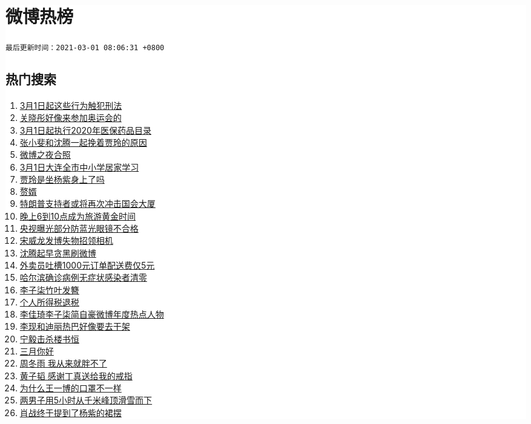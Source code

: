 # 微博热榜

`最后更新时间：2021-03-01 08:06:31 +0800`

## 热门搜索

1. [3月1日起这些行为触犯刑法](https://s.weibo.com/weibo?q=%233%E6%9C%881%E6%97%A5%E8%B5%B7%E8%BF%99%E4%BA%9B%E8%A1%8C%E4%B8%BA%E8%A7%A6%E7%8A%AF%E5%88%91%E6%B3%95%23&Refer=new_time)
1. [关晓彤好像来参加奥运会的](https://s.weibo.com/weibo?q=%E5%85%B3%E6%99%93%E5%BD%A4%E5%A5%BD%E5%83%8F%E6%9D%A5%E5%8F%82%E5%8A%A0%E5%A5%A5%E8%BF%90%E4%BC%9A%E7%9A%84&Refer=top)
1. [3月1日起执行2020年医保药品目录](https://s.weibo.com/weibo?q=%233%E6%9C%881%E6%97%A5%E8%B5%B7%E6%89%A7%E8%A1%8C2020%E5%B9%B4%E5%8C%BB%E4%BF%9D%E8%8D%AF%E5%93%81%E7%9B%AE%E5%BD%95%23&Refer=top)
1. [张小斐和沈腾一起挽着贾玲的原因](https://s.weibo.com/weibo?q=%E5%BC%A0%E5%B0%8F%E6%96%90%E5%92%8C%E6%B2%88%E8%85%BE%E4%B8%80%E8%B5%B7%E6%8C%BD%E7%9D%80%E8%B4%BE%E7%8E%B2%E7%9A%84%E5%8E%9F%E5%9B%A0&Refer=top)
1. [微博之夜合照](https://s.weibo.com/weibo?q=%23%E5%BE%AE%E5%8D%9A%E4%B9%8B%E5%A4%9C%E5%90%88%E7%85%A7%23&Refer=top)
1. [3月1日大连全市中小学居家学习](https://s.weibo.com/weibo?q=3%E6%9C%881%E6%97%A5%E5%A4%A7%E8%BF%9E%E5%85%A8%E5%B8%82%E4%B8%AD%E5%B0%8F%E5%AD%A6%E5%B1%85%E5%AE%B6%E5%AD%A6%E4%B9%A0&Refer=top)
1. [贾玲是坐杨紫身上了吗](https://s.weibo.com/weibo?q=%23%E8%B4%BE%E7%8E%B2%E6%98%AF%E5%9D%90%E6%9D%A8%E7%B4%AB%E8%BA%AB%E4%B8%8A%E4%BA%86%E5%90%97%23&Refer=top)
1. [赘婿](https://s.weibo.com/weibo?q=%E8%B5%98%E5%A9%BF&Refer=top)
1. [特朗普支持者或将再次冲击国会大厦](https://s.weibo.com/weibo?q=%E7%89%B9%E6%9C%97%E6%99%AE%E6%94%AF%E6%8C%81%E8%80%85%E6%88%96%E5%B0%86%E5%86%8D%E6%AC%A1%E5%86%B2%E5%87%BB%E5%9B%BD%E4%BC%9A%E5%A4%A7%E5%8E%A6&Refer=top)
1. [晚上6到10点成为旅游黄金时间](https://s.weibo.com/weibo?q=%23%E6%99%9A%E4%B8%8A6%E5%88%B010%E7%82%B9%E6%88%90%E4%B8%BA%E6%97%85%E6%B8%B8%E9%BB%84%E9%87%91%E6%97%B6%E9%97%B4%23&Refer=top)
1. [央视曝光部分防蓝光眼镜不合格](https://s.weibo.com/weibo?q=%23%E5%A4%AE%E8%A7%86%E6%9B%9D%E5%85%89%E9%83%A8%E5%88%86%E9%98%B2%E8%93%9D%E5%85%89%E7%9C%BC%E9%95%9C%E4%B8%8D%E5%90%88%E6%A0%BC%23&Refer=top)
1. [宋威龙发博失物招领相机](https://s.weibo.com/weibo?q=%E5%AE%8B%E5%A8%81%E9%BE%99%E5%8F%91%E5%8D%9A%E5%A4%B1%E7%89%A9%E6%8B%9B%E9%A2%86%E7%9B%B8%E6%9C%BA&Refer=top)
1. [沈腾起早贪黑刷微博](https://s.weibo.com/weibo?q=%E6%B2%88%E8%85%BE%E8%B5%B7%E6%97%A9%E8%B4%AA%E9%BB%91%E5%88%B7%E5%BE%AE%E5%8D%9A&Refer=top)
1. [外卖员吐槽1000元订单配送费仅5元](https://s.weibo.com/weibo?q=%23%E5%A4%96%E5%8D%96%E5%91%98%E5%90%90%E6%A7%BD1000%E5%85%83%E8%AE%A2%E5%8D%95%E9%85%8D%E9%80%81%E8%B4%B9%E4%BB%855%E5%85%83%23&Refer=top)
1. [哈尔滨确诊病例无症状感染者清零](https://s.weibo.com/weibo?q=%23%E5%93%88%E5%B0%94%E6%BB%A8%E7%A1%AE%E8%AF%8A%E7%97%85%E4%BE%8B%E6%97%A0%E7%97%87%E7%8A%B6%E6%84%9F%E6%9F%93%E8%80%85%E6%B8%85%E9%9B%B6%23&Refer=top)
1. [李子柒竹叶发簪](https://s.weibo.com/weibo?q=%23%E6%9D%8E%E5%AD%90%E6%9F%92%E7%AB%B9%E5%8F%B6%E5%8F%91%E7%B0%AA%23&Refer=top)
1. [个人所得税退税](https://s.weibo.com/weibo?q=%23%E4%B8%AA%E4%BA%BA%E6%89%80%E5%BE%97%E7%A8%8E%E9%80%80%E7%A8%8E%23&Refer=top)
1. [李佳琦李子柒简自豪微博年度热点人物](https://s.weibo.com/weibo?q=%E6%9D%8E%E4%BD%B3%E7%90%A6%E6%9D%8E%E5%AD%90%E6%9F%92%E7%AE%80%E8%87%AA%E8%B1%AA%E5%BE%AE%E5%8D%9A%E5%B9%B4%E5%BA%A6%E7%83%AD%E7%82%B9%E4%BA%BA%E7%89%A9&Refer=top)
1. [李现和迪丽热巴好像要去干架](https://s.weibo.com/weibo?q=%23%E6%9D%8E%E7%8E%B0%E5%92%8C%E8%BF%AA%E4%B8%BD%E7%83%AD%E5%B7%B4%E5%A5%BD%E5%83%8F%E8%A6%81%E5%8E%BB%E5%B9%B2%E6%9E%B6%23&Refer=top)
1. [宁毅击杀楼书恒](https://s.weibo.com/weibo?q=%23%E5%AE%81%E6%AF%85%E5%87%BB%E6%9D%80%E6%A5%BC%E4%B9%A6%E6%81%92%23&Refer=top)
1. [三月你好](https://s.weibo.com/weibo?q=%E4%B8%89%E6%9C%88%E4%BD%A0%E5%A5%BD&Refer=top)
1. [周冬雨 我从来就胖不了](https://s.weibo.com/weibo?q=%E5%91%A8%E5%86%AC%E9%9B%A8%20%E6%88%91%E4%BB%8E%E6%9D%A5%E5%B0%B1%E8%83%96%E4%B8%8D%E4%BA%86&Refer=top)
1. [黄子韬 感谢丁真送给我的戒指](https://s.weibo.com/weibo?q=%E9%BB%84%E5%AD%90%E9%9F%AC%20%E6%84%9F%E8%B0%A2%E4%B8%81%E7%9C%9F%E9%80%81%E7%BB%99%E6%88%91%E7%9A%84%E6%88%92%E6%8C%87&Refer=top)
1. [为什么王一博的口罩不一样](https://s.weibo.com/weibo?q=%23%E4%B8%BA%E4%BB%80%E4%B9%88%E7%8E%8B%E4%B8%80%E5%8D%9A%E7%9A%84%E5%8F%A3%E7%BD%A9%E4%B8%8D%E4%B8%80%E6%A0%B7%23&Refer=top)
1. [两男子用5小时从千米峰顶滑雪而下](https://s.weibo.com/weibo?q=%23%E4%B8%A4%E7%94%B7%E5%AD%90%E7%94%A85%E5%B0%8F%E6%97%B6%E4%BB%8E%E5%8D%83%E7%B1%B3%E5%B3%B0%E9%A1%B6%E6%BB%91%E9%9B%AA%E8%80%8C%E4%B8%8B%23&Refer=top)
1. [肖战终于提到了杨紫的裙摆](https://s.weibo.com/weibo?q=%23%E8%82%96%E6%88%98%E7%BB%88%E4%BA%8E%E6%8F%90%E5%88%B0%E4%BA%86%E6%9D%A8%E7%B4%AB%E7%9A%84%E8%A3%99%E6%91%86%23&Refer=top)